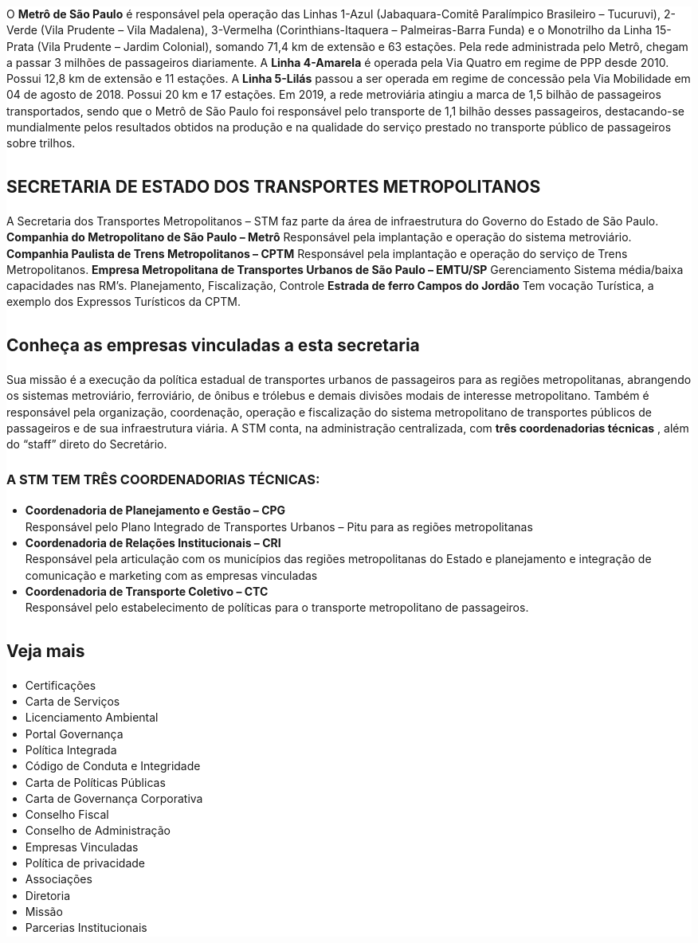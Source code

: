 O **Metrô de São Paulo** é responsável pela operação das Linhas 1-Azul (Jabaquara-Comitê Paralímpico Brasileiro – Tucuruvi), 2-Verde (Vila Prudente – Vila Madalena), 3-Vermelha (Corinthians-Itaquera – Palmeiras-Barra Funda) e o Monotrilho da Linha 15-Prata (Vila Prudente – Jardim Colonial), somando 71,4 km de extensão e 63 estações. Pela rede administrada pelo Metrô, chegam a passar 3 milhões de passageiros diariamente.
A **Linha 4-Amarela** é operada pela Via Quatro em regime de PPP desde 2010. Possui 12,8 km de extensão e 11 estações.
A **Linha 5-Lilás** passou a ser operada em regime de concessão pela Via Mobilidade em 04 de agosto de 2018. Possui 20 km e 17 estações.
Em 2019, a rede metroviária atingiu a marca de 1,5 bilhão de passageiros transportados, sendo que o Metrô de São Paulo foi responsável pelo transporte de 1,1 bilhão desses passageiros, destacando-se mundialmente pelos resultados obtidos na produção e na qualidade do serviço prestado no transporte público de passageiros sobre trilhos.
## SECRETARIA DE ESTADO DOS TRANSPORTES METROPOLITANOS
A Secretaria dos Transportes Metropolitanos – STM faz parte da área de infraestrutura do Governo do Estado de São Paulo.
**Companhia do Metropolitano de São Paulo – Metrô**
Responsável pela implantação e operação do sistema metroviário.
**Companhia Paulista de Trens Metropolitanos – CPTM**
Responsável pela implantação e operação do serviço de Trens Metropolitanos.
**Empresa Metropolitana de Transportes Urbanos de São Paulo – EMTU/SP**
Gerenciamento Sistema média/baixa capacidades nas RM’s.
Planejamento, Fiscalização, Controle
**Estrada de ferro Campos do Jordão**
Tem vocação Turística, a exemplo dos Expressos Turísticos da CPTM.
## Conheça as empresas vinculadas a esta secretaria
Sua missão é a execução da política estadual de transportes urbanos de passageiros para as regiões metropolitanas, abrangendo os sistemas metroviário, ferroviário, de ônibus e trólebus e demais divisões modais de interesse metropolitano.
Também é responsável pela organização, coordenação, operação e fiscalização do sistema metropolitano de transportes públicos de passageiros e de sua infraestrutura viária.
A STM conta, na administração centralizada, com **três coordenadorias técnicas** , além do “staff” direto do Secretário.
### A STM TEM TRÊS COORDENADORIAS TÉCNICAS:
  * **Coordenadoria de Planejamento e Gestão – CPG**  
Responsável pelo Plano Integrado de Transportes Urbanos – Pitu para as regiões metropolitanas
  * **Coordenadoria de Relações Institucionais – CRI**  
Responsável pela articulação com os municípios das regiões metropolitanas do Estado e planejamento e integração de comunicação e marketing com as empresas vinculadas
  * **Coordenadoria de Transporte Coletivo – CTC**  
Responsável pelo estabelecimento de políticas para o transporte metropolitano de passageiros.


## Veja mais
  * Certificações 
  * Carta de Serviços 
  * Licenciamento Ambiental 
  * Portal Governança 
  * Política Integrada 
  * Código de Conduta e Integridade 
  * Carta de Políticas Públicas 
  * Carta de Governança Corporativa 
  * Conselho Fiscal 
  * Conselho de Administração 
  * Empresas Vinculadas 
  * Política de privacidade 
  * Associações 
  * Diretoria 
  * Missão 
  * Parcerias Institucionais 